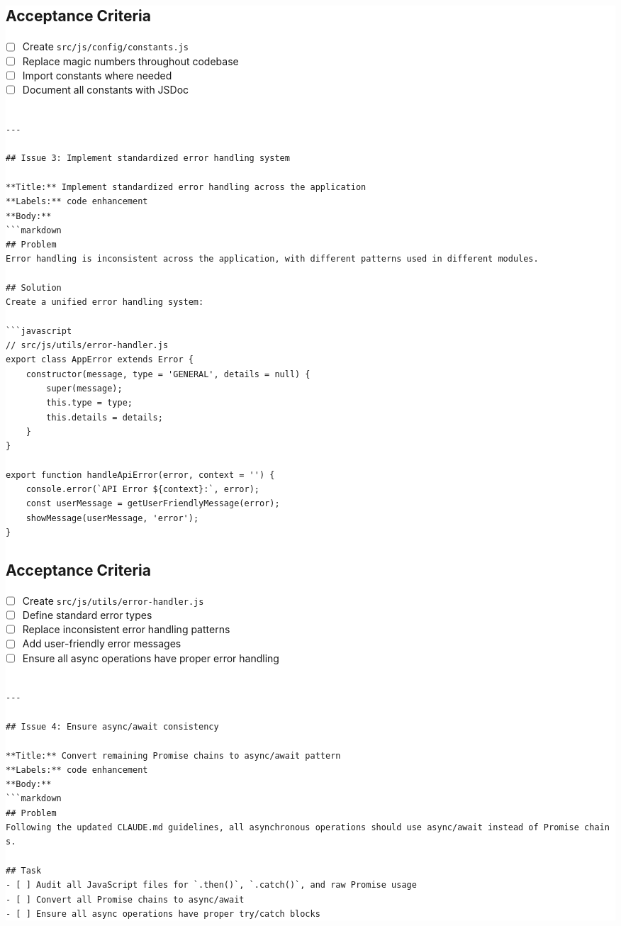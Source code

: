 ## Acceptance Criteria
- [ ] Create `src/js/config/constants.js`
- [ ] Replace magic numbers throughout codebase
- [ ] Import constants where needed
- [ ] Document all constants with JSDoc
```

---

## Issue 3: Implement standardized error handling system

**Title:** Implement standardized error handling across the application
**Labels:** code enhancement
**Body:**
```markdown
## Problem
Error handling is inconsistent across the application, with different patterns used in different modules.

## Solution
Create a unified error handling system:

```javascript
// src/js/utils/error-handler.js
export class AppError extends Error {
    constructor(message, type = 'GENERAL', details = null) {
        super(message);
        this.type = type;
        this.details = details;
    }
}

export function handleApiError(error, context = '') {
    console.error(`API Error ${context}:`, error);
    const userMessage = getUserFriendlyMessage(error);
    showMessage(userMessage, 'error');
}
```

## Acceptance Criteria
- [ ] Create `src/js/utils/error-handler.js`
- [ ] Define standard error types
- [ ] Replace inconsistent error handling patterns
- [ ] Add user-friendly error messages
- [ ] Ensure all async operations have proper error handling
```

---

## Issue 4: Ensure async/await consistency

**Title:** Convert remaining Promise chains to async/await pattern
**Labels:** code enhancement
**Body:**
```markdown
## Problem
Following the updated CLAUDE.md guidelines, all asynchronous operations should use async/await instead of Promise chains.

## Task
- [ ] Audit all JavaScript files for `.then()`, `.catch()`, and raw Promise usage
- [ ] Convert all Promise chains to async/await
- [ ] Ensure all async operations have proper try/catch blocks
```